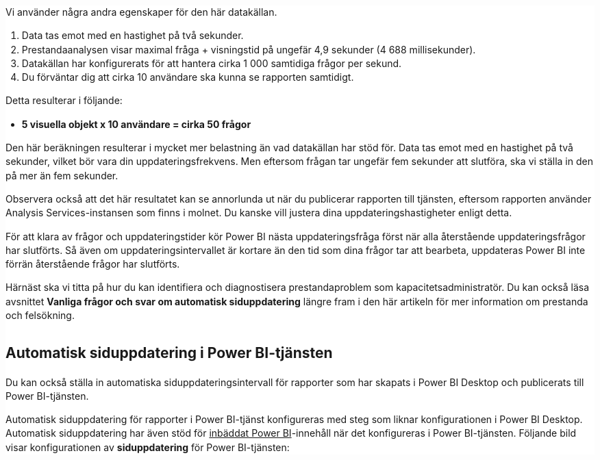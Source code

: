 Vi använder några andra egenskaper för den här datakällan. 

1.    Data tas emot med en hastighet på två sekunder. 
2.    Prestandaanalysen visar maximal fråga + visningstid på ungefär 4,9 sekunder (4 688 millisekunder). 
3.    Datakällan har konfigurerats för att hantera cirka 1 000 samtidiga frågor per sekund. 
4.    Du förväntar dig att cirka 10 användare ska kunna se rapporten samtidigt.

Detta resulterar i följande:

* **5 visuella objekt x 10 användare = cirka 50 frågor**

Den här beräkningen resulterar i mycket mer belastning än vad datakällan har stöd för. Data tas emot med en hastighet på två sekunder, vilket bör vara din uppdateringsfrekvens. Men eftersom frågan tar ungefär fem sekunder att slutföra, ska vi ställa in den på mer än fem sekunder. 

Observera också att det här resultatet kan se annorlunda ut när du publicerar rapporten till tjänsten, eftersom rapporten använder Analysis Services-instansen som finns i molnet. Du kanske vill justera dina uppdateringshastigheter enligt detta. 

För att klara av frågor och uppdateringstider kör Power BI nästa uppdateringsfråga först när alla återstående uppdateringsfrågor har slutförts. Så även om uppdateringsintervallet är kortare än den tid som dina frågor tar att bearbeta, uppdateras Power BI inte förrän återstående frågor har slutförts. 

Härnäst ska vi titta på hur du kan identifiera och diagnostisera prestandaproblem som kapacitetsadministratör. Du kan också läsa avsnittet **Vanliga frågor och svar om automatisk siduppdatering** längre fram i den här artikeln för mer information om prestanda och felsökning.

## <a name="automatic-page-refresh-in-the-power-bi-service"></a>Automatisk siduppdatering i Power BI-tjänsten

Du kan också ställa in automatiska siduppdateringsintervall för rapporter som har skapats i Power BI Desktop och publicerats till Power BI-tjänsten. 

Automatisk siduppdatering för rapporter i Power BI-tjänst konfigureras med steg som liknar konfigurationen i Power BI Desktop. Automatisk siduppdatering har även stöd för [inbäddat Power BI](developer/embedded/embedding.md)-innehåll när det konfigureras i Power BI-tjänsten. Följande bild visar konfigurationen av **siduppdatering** för Power BI-tjänsten:
